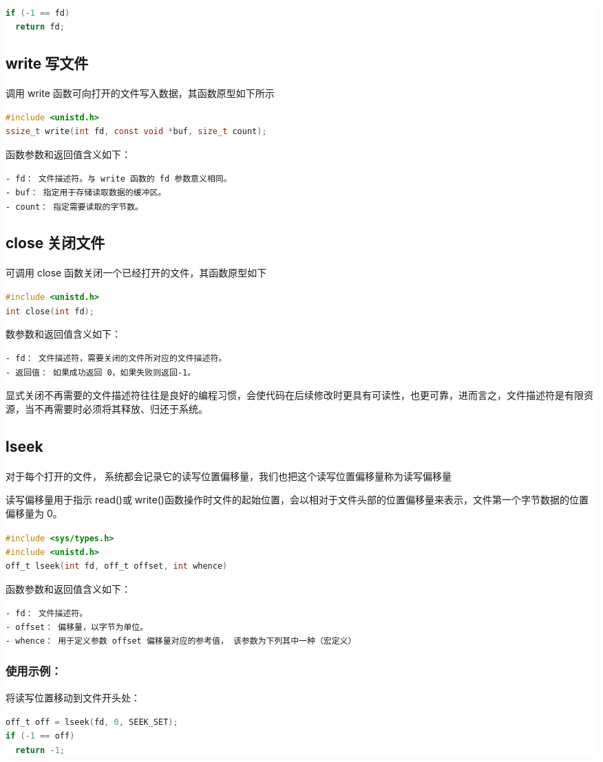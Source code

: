 ```c
if (-1 == fd)
  return fd;
```
## write 写文件
调用 write 函数可向打开的文件写入数据，其函数原型如下所示
```c
#include <unistd.h>
ssize_t write(int fd, const void *buf, size_t count);
```

函数参数和返回值含义如下：  

```
- fd： 文件描述符。与 write 函数的 fd 参数意义相同。
- buf： 指定用于存储读取数据的缓冲区。
- count： 指定需要读取的字节数。
```

## close 关闭文件  

可调用 close 函数关闭一个已经打开的文件，其函数原型如下
```c
#include <unistd.h>
int close(int fd);
```
数参数和返回值含义如下：
```
- fd： 文件描述符，需要关闭的文件所对应的文件描述符。
- 返回值： 如果成功返回 0，如果失败则返回-1。
```
显式关闭不再需要的文件描述符往往是良好的编程习惯，会使代码在后续修改时更具有可读性，也更可靠，进而言之，文件描述符是有限资源，当不再需要时必须将其释放、归还于系统。
## lseek
对于每个打开的文件， 系统都会记录它的读写位置偏移量，我们也把这个读写位置偏移量称为读写偏移量

读写偏移量用于指示 read()或 write()函数操作时文件的起始位置，会以相对于文件头部的位置偏移量来表示，文件第一个字节数据的位置偏移量为 0。
```c
#include <sys/types.h>
#include <unistd.h>
off_t lseek(int fd, off_t offset, int whence)
```
函数参数和返回值含义如下：
```
- fd： 文件描述符。
- offset： 偏移量，以字节为单位。
- whence： 用于定义参数 offset 偏移量对应的参考值， 该参数为下列其中一种（宏定义）
```
### 使用示例：
将读写位置移动到文件开头处：
```c
off_t off = lseek(fd, 0, SEEK_SET);
if (-1 == off)
  return -1;
```
